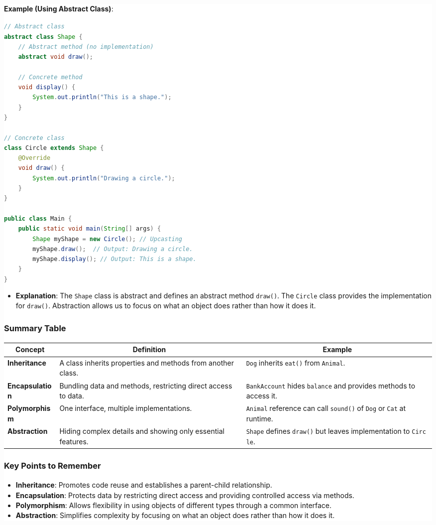 **Example (Using Abstract Class)**:
```java
// Abstract class
abstract class Shape {
    // Abstract method (no implementation)
    abstract void draw();

    // Concrete method
    void display() {
        System.out.println("This is a shape.");
    }
}

// Concrete class
class Circle extends Shape {
    @Override
    void draw() {
        System.out.println("Drawing a circle.");
    }
}

public class Main {
    public static void main(String[] args) {
        Shape myShape = new Circle(); // Upcasting
        myShape.draw();  // Output: Drawing a circle.
        myShape.display(); // Output: This is a shape.
    }
}
```
- **Explanation**: The `Shape` class is abstract and defines an abstract method `draw()`. The `Circle` class provides the implementation for `draw()`. Abstraction allows us to focus on what an object does rather than how it does it.

### Summary Table

| Concept        | Definition                                                                 | Example                                                                 |
|----------------|----------------------------------------------------------------------------|-------------------------------------------------------------------------|
| **Inheritance** | A class inherits properties and methods from another class.                | `Dog` inherits `eat()` from `Animal`.                                   |
| **Encapsulation** | Bundling data and methods, restricting direct access to data.             | `BankAccount` hides `balance` and provides methods to access it.        |
| **Polymorphism** | One interface, multiple implementations.                                   | `Animal` reference can call `sound()` of `Dog` or `Cat` at runtime.    |
| **Abstraction**  | Hiding complex details and showing only essential features.                | `Shape` defines `draw()` but leaves implementation to `Circle`.         |

### Key Points to Remember
- **Inheritance**: Promotes code reuse and establishes a parent-child relationship.
- **Encapsulation**: Protects data by restricting direct access and providing controlled access via methods.
- **Polymorphism**: Allows flexibility in using objects of different types through a common interface.
- **Abstraction**: Simplifies complexity by focusing on what an object does rather than how it does it.
